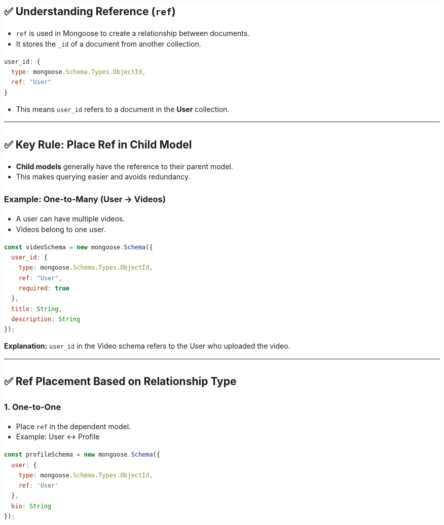 
## ✅ **Understanding Reference (`ref`)**
- `ref` is used in Mongoose to create a relationship between documents.
- It stores the `_id` of a document from another collection.

```javascript
user_id: {
  type: mongoose.Schema.Types.ObjectId,
  ref: "User"
}
```
- This means `user_id` refers to a document in the **User** collection.

---

## ✅ **Key Rule: Place Ref in Child Model**
- **Child models** generally have the reference to their parent model.
- This makes querying easier and avoids redundancy.

### Example: One-to-Many (User → Videos)
- A user can have multiple videos.
- Videos belong to one user.

```javascript
const videoSchema = new mongoose.Schema({
  user_id: {
    type: mongoose.Schema.Types.ObjectId,
    ref: "User",
    required: true
  },
  title: String,
  description: String
});
```
**Explanation:** `user_id` in the Video schema refers to the User who uploaded the video.

---

## ✅ **Ref Placement Based on Relationship Type**

### 1. **One-to-One**
- Place `ref` in the dependent model.
- Example: User ↔ Profile

```javascript
const profileSchema = new mongoose.Schema({
  user: {
    type: mongoose.Schema.Types.ObjectId,
    ref: 'User'
  },
  bio: String
});
```
